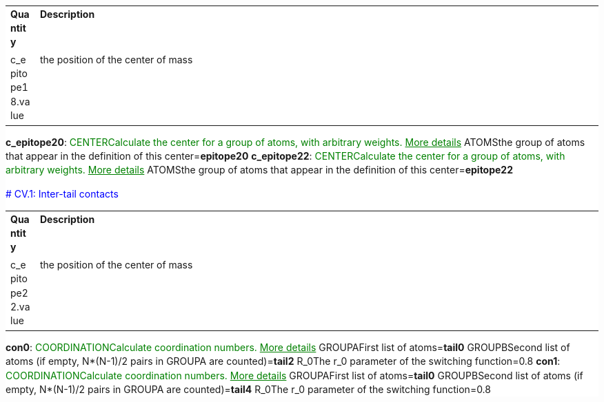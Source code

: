 <span style="display:none;" id="data/Plumed-nest/7q4b/plumed_analysis.datc_epitope18">The CENTER action with label <b>c_epitope18</b> calculates the following quantities:<table  align="center" frame="void" width="95%" cellpadding="5%"><tr><td width="5%"><b> Quantity </b>  </td><td><b> Description </b> </td></tr><tr><td width="5%">c_epitope18.value</td><td>the position of the center of mass</td></tr></table></span><b name="data/Plumed-nest/7q4b/plumed_analysis.datc_epitope20" onclick='showPath("data/Plumed-nest/7q4b/plumed_analysis.dat","data/Plumed-nest/7q4b/plumed_analysis.datc_epitope20","data/Plumed-nest/7q4b/plumed_analysis.datc_epitope20","brown")'>c_epitope20</b>: <span class="plumedtooltip" style="color:green">CENTER<span class="right">Calculate the center for a group of atoms, with arbitrary weights. <a href="https://www.plumed.org/doc-master/user-doc/html/CENTER" style="color:green">More details</a><i></i></span></span> <span class="plumedtooltip">ATOMS<span class="right">the group of atoms that appear in the definition of this center<i></i></span></span>=<b name="data/Plumed-nest/7q4b/plumed_analysis.datepitope20">epitope20</b>
<span style="display:none;" id="data/Plumed-nest/7q4b/plumed_analysis.datc_epitope20">The CENTER action with label <b>c_epitope20</b> calculates the following quantities:<table  align="center" frame="void" width="95%" cellpadding="5%"><tr><td width="5%"><b> Quantity </b>  </td><td><b> Description </b> </td></tr><tr><td width="5%">c_epitope20.value</td><td>the position of the center of mass</td></tr></table></span><b name="data/Plumed-nest/7q4b/plumed_analysis.datc_epitope22" onclick='showPath("data/Plumed-nest/7q4b/plumed_analysis.dat","data/Plumed-nest/7q4b/plumed_analysis.datc_epitope22","data/Plumed-nest/7q4b/plumed_analysis.datc_epitope22","brown")'>c_epitope22</b>: <span class="plumedtooltip" style="color:green">CENTER<span class="right">Calculate the center for a group of atoms, with arbitrary weights. <a href="https://www.plumed.org/doc-master/user-doc/html/CENTER" style="color:green">More details</a><i></i></span></span> <span class="plumedtooltip">ATOMS<span class="right">the group of atoms that appear in the definition of this center<i></i></span></span>=<b name="data/Plumed-nest/7q4b/plumed_analysis.datepitope22">epitope22</b>

<span style="color:blue" class="comment"># CV.1: Inter-tail contacts</span>
<span style="display:none;" id="data/Plumed-nest/7q4b/plumed_analysis.datc_epitope22">The CENTER action with label <b>c_epitope22</b> calculates the following quantities:<table  align="center" frame="void" width="95%" cellpadding="5%"><tr><td width="5%"><b> Quantity </b>  </td><td><b> Description </b> </td></tr><tr><td width="5%">c_epitope22.value</td><td>the position of the center of mass</td></tr></table></span><b name="data/Plumed-nest/7q4b/plumed_analysis.datcon0" onclick='showPath("data/Plumed-nest/7q4b/plumed_analysis.dat","data/Plumed-nest/7q4b/plumed_analysis.datcon0","data/Plumed-nest/7q4b/plumed_analysis.datcon0","brown")'>con0</b>: <span class="plumedtooltip" style="color:green">COORDINATION<span class="right">Calculate coordination numbers. <a href="https://www.plumed.org/doc-master/user-doc/html/COORDINATION" style="color:green">More details</a><i></i></span></span> <span class="plumedtooltip">GROUPA<span class="right">First list of atoms<i></i></span></span>=<b name="data/Plumed-nest/7q4b/plumed_analysis.dattail0">tail0</b> <span class="plumedtooltip">GROUPB<span class="right">Second list of atoms (if empty, N*(N-1)/2 pairs in GROUPA are counted)<i></i></span></span>=<b name="data/Plumed-nest/7q4b/plumed_analysis.dattail2">tail2</b> <span class="plumedtooltip">R_0<span class="right">The r_0 parameter of the switching function<i></i></span></span>=0.8
<span style="display:none;" id="data/Plumed-nest/7q4b/plumed_analysis.datcon0">The COORDINATION action with label <b>con0</b> calculates the following quantities:<table  align="center" frame="void" width="95%" cellpadding="5%"><tr><td width="5%"><b> Quantity </b>  </td><td><b> Description </b> </td></tr><tr><td width="5%">con0.value</td><td>the value of the coordination</td></tr></table></span><b name="data/Plumed-nest/7q4b/plumed_analysis.datcon1" onclick='showPath("data/Plumed-nest/7q4b/plumed_analysis.dat","data/Plumed-nest/7q4b/plumed_analysis.datcon1","data/Plumed-nest/7q4b/plumed_analysis.datcon1","brown")'>con1</b>: <span class="plumedtooltip" style="color:green">COORDINATION<span class="right">Calculate coordination numbers. <a href="https://www.plumed.org/doc-master/user-doc/html/COORDINATION" style="color:green">More details</a><i></i></span></span> <span class="plumedtooltip">GROUPA<span class="right">First list of atoms<i></i></span></span>=<b name="data/Plumed-nest/7q4b/plumed_analysis.dattail0">tail0</b> <span class="plumedtooltip">GROUPB<span class="right">Second list of atoms (if empty, N*(N-1)/2 pairs in GROUPA are counted)<i></i></span></span>=<b name="data/Plumed-nest/7q4b/plumed_analysis.dattail4">tail4</b> <span class="plumedtooltip">R_0<span class="right">The r_0 parameter of the switching function<i></i></span></span>=0.8